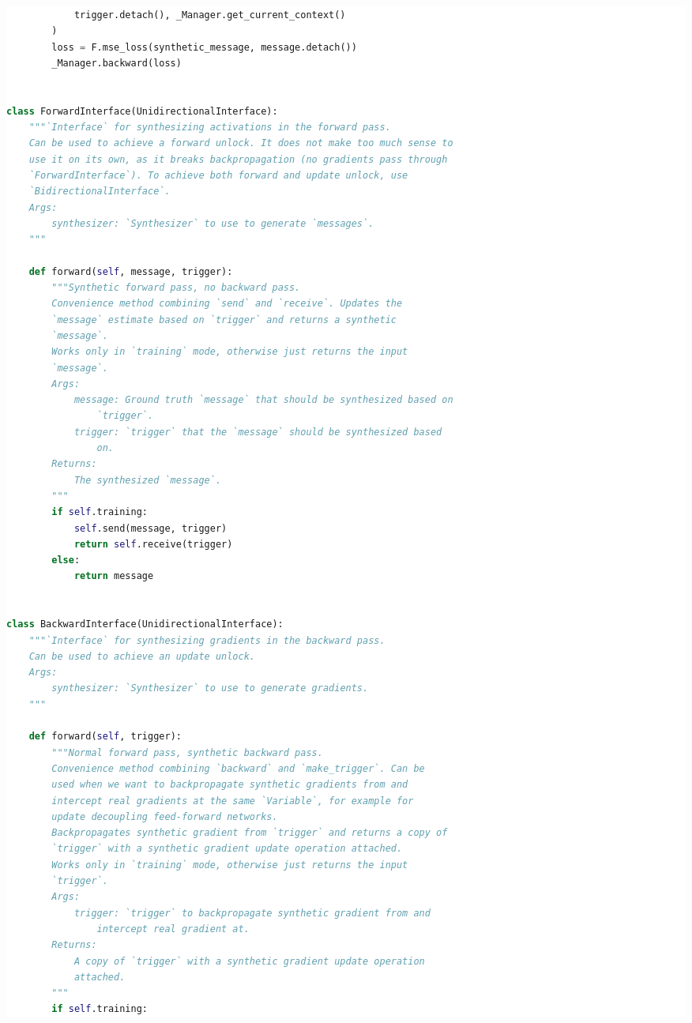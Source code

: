 ```python
            trigger.detach(), _Manager.get_current_context()
        )
        loss = F.mse_loss(synthetic_message, message.detach())
        _Manager.backward(loss)


class ForwardInterface(UnidirectionalInterface):
    """`Interface` for synthesizing activations in the forward pass.
    Can be used to achieve a forward unlock. It does not make too much sense to
    use it on its own, as it breaks backpropagation (no gradients pass through
    `ForwardInterface`). To achieve both forward and update unlock, use
    `BidirectionalInterface`.
    Args:
        synthesizer: `Synthesizer` to use to generate `messages`.
    """

    def forward(self, message, trigger):
        """Synthetic forward pass, no backward pass.
        Convenience method combining `send` and `receive`. Updates the
        `message` estimate based on `trigger` and returns a synthetic
        `message`.
        Works only in `training` mode, otherwise just returns the input
        `message`.
        Args:
            message: Ground truth `message` that should be synthesized based on
                `trigger`.
            trigger: `trigger` that the `message` should be synthesized based
                on.
        Returns:
            The synthesized `message`.
        """
        if self.training:
            self.send(message, trigger)
            return self.receive(trigger)
        else:
            return message


class BackwardInterface(UnidirectionalInterface):
    """`Interface` for synthesizing gradients in the backward pass.
    Can be used to achieve an update unlock.
    Args:
        synthesizer: `Synthesizer` to use to generate gradients.
    """

    def forward(self, trigger):
        """Normal forward pass, synthetic backward pass.
        Convenience method combining `backward` and `make_trigger`. Can be
        used when we want to backpropagate synthetic gradients from and
        intercept real gradients at the same `Variable`, for example for
        update decoupling feed-forward networks.
        Backpropagates synthetic gradient from `trigger` and returns a copy of
        `trigger` with a synthetic gradient update operation attached.
        Works only in `training` mode, otherwise just returns the input
        `trigger`.
        Args:
            trigger: `trigger` to backpropagate synthetic gradient from and
                intercept real gradient at.
        Returns:
            A copy of `trigger` with a synthetic gradient update operation
            attached.
        """
        if self.training:
```